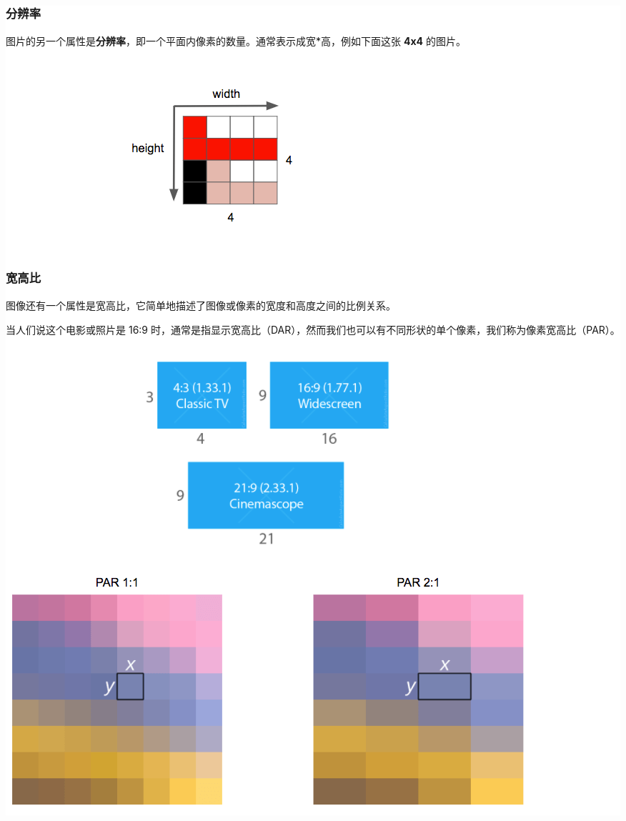 ### 分辨率

图片的另一个属性是**分辨率**，即一个平面内像素的数量。通常表示成宽*高，例如下面这张 **4x4** 的图片。

![image resolution](./assets/resolution.png)

### 宽高比

图像还有一个属性是宽高比，它简单地描述了图像或像素的宽度和高度之间的比例关系。

当人们说这个电影或照片是 16:9 时，通常是指显示宽高比（DAR），然而我们也可以有不同形状的单个像素，我们称为像素宽高比（PAR）。

![display aspect ratio](./assets/DAR.png)

![pixel aspect ratio](./assets/PAR.png)
